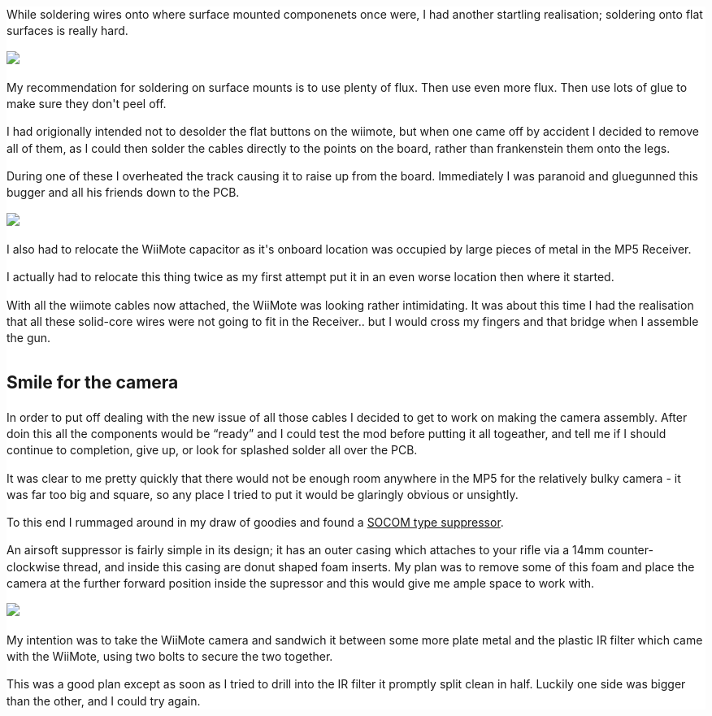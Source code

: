While soldering wires onto where surface mounted componenets once were, I had another startling realisation; soldering onto flat surfaces is really hard.

[![](/assets/media/posts/2010-02-25-mp5/032_wiimote_soldered1_1_.jpg?w=500&tok=5402f0)](/assets/media/posts/2010-02-25-mp5/032_wiimote_soldered1_1_.jpg "projects:mp5-wiimote:032_wiimote_soldered1_1_.jpg")

My recommendation for soldering on surface mounts is to use plenty of flux. Then use even more flux. Then use lots of glue to make sure they don't peel off.

I had origionally intended not to desolder the flat buttons on the wiimote, but when one came off by accident I decided to remove all of them, as I could then solder the cables directly to the points on the board, rather than frankenstein them onto the legs.

During one of these I overheated the track causing it to raise up from the board. Immediately I was paranoid and gluegunned this bugger and all his friends down to the PCB.

[![](/assets/media/posts/2010-02-25-mp5/033_capacitor1_1_.jpg?w=500&tok=3e53f4)](/assets/media/posts/2010-02-25-mp5/033_capacitor1_1_.jpg "projects:mp5-wiimote:033_capacitor1_1_.jpg")

I also had to relocate the WiiMote capacitor as it's onboard location was occupied by large pieces of metal in the MP5 Receiver.

I actually had to relocate this thing twice as my first attempt put it in an even worse location then where it started.

With all the wiimote cables now attached, the WiiMote was looking rather intimidating. It was about this time I had the realisation that all these solid-core wires were not going to fit in the Receiver.. but I would cross my fingers and that bridge when I assemble the gun.



## Smile for the camera

In order to put off dealing with the new issue of all those cables I decided to get to work on making the camera assembly. After doin this all the components would be “ready” and I could test the mod before putting it all togeather, and tell me if I should continue to completion, give up, or look for splashed solder all over the PCB.

It was clear to me pretty quickly that there would not be enough room anywhere in the MP5 for the relatively bulky camera - it was far too big and square, so any place I tried to put it would be glaringly obvious or unsightly.

To this end I rummaged around in my draw of goodies and found a [SOCOM type suppressor](http://www.google.com/search?q=socom+suppressor "http://www.google.com/search?q=socom+suppressor").

An airsoft suppressor is fairly simple in its design; it has an outer casing which attaches to your rifle via a 14mm counter-clockwise thread, and inside this casing are donut shaped foam inserts. My plan was to remove some of this foam and place the camera at the further forward position inside the supressor and this would give me ample space to work with.

[![](/assets/media/posts/2010-02-25-mp5/035_wiicam_prep1_1_.jpg?w=500&tok=76d0e2)](/assets/media/posts/2010-02-25-mp5/035_wiicam_prep1_1_.jpg "projects:mp5-wiimote:035_wiicam_prep1_1_.jpg")

My intention was to take the WiiMote camera and sandwich it between some more plate metal and the plastic IR filter which came with the WiiMote, using two bolts to secure the two together.

This was a good plan except as soon as I tried to drill into the IR filter it promptly split clean in half. Luckily one side was bigger than the other, and I could try again.

